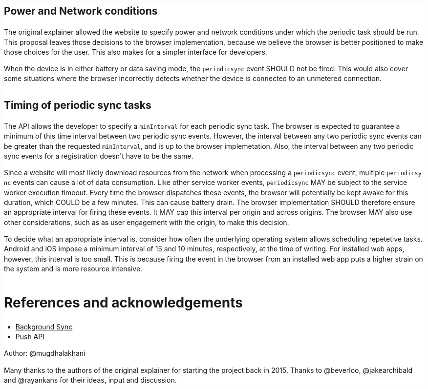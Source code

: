 ## Power and Network conditions
The original explainer allowed the website to specify power and network conditions under which the
periodic task should be run. This proposal leaves those decisions to the browser implementation,
because we believe the browser is better positioned to make those choices for the user.
This also makes for a simpler interface for developers.

When the device is in either battery or data saving mode, the `periodicsync` event SHOULD not be
fired. This would also cover some situations where the browser incorrectly detects whether the
device is connected to an unmetered connection.

## Timing of periodic sync tasks
The API allows the developer to specify a `minInterval` for each periodic sync task. The browser is
expected to guarantee a minimum of this time interval between two periodic sync events. However, the
interval between any two periodic sync events can be greater than the requested `minInterval`, and
is up to the browser implemetation. Also, the interval between any two periodic sync events for a
registration doesn't have to be the same.

Since a website will most likely download resources from the network when processing a
`periodicsync` event, multiple `periodicsync` events can cause a lot of data consumption. Like other
service worker events, `periodicsync` MAY be subject to the service worker execution timeout. Every
time the browser dispatches these events, the browser will potentially be kept awake for this
duration, which COULD be a few minutes. This can cause battery drain. The browser implementation
SHOULD therefore ensure an appropriate interval for firing these events. It MAY cap this interval
per origin and across origins. The browser MAY also use other considerations, such as as user
engagement with the origin, to make this decision.

To decide what an appropriate interval is, consider how often the underlying operating system allows
scheduling repetetive tasks. Android and iOS impose a minimum interval of 15 and 10 minutes,
respectively, at the time of writing. For installed web apps, however, this interval is too small.
This is because firing the event in the browser from an installed web app puts a higher strain on
the system and is more resource intensive.

# References and acknowledgements

  * [Background Sync](https://wicg.github.io/background-sync/spec/)
  * [Push API](https://w3c.github.io/push-api/)

Author: @mugdhalakhani

Many thanks to the authors of the original explainer for starting the project back in 2015. Thanks
to @beverloo, @jakearchibald and @rayankans for their ideas, input and discussion.

